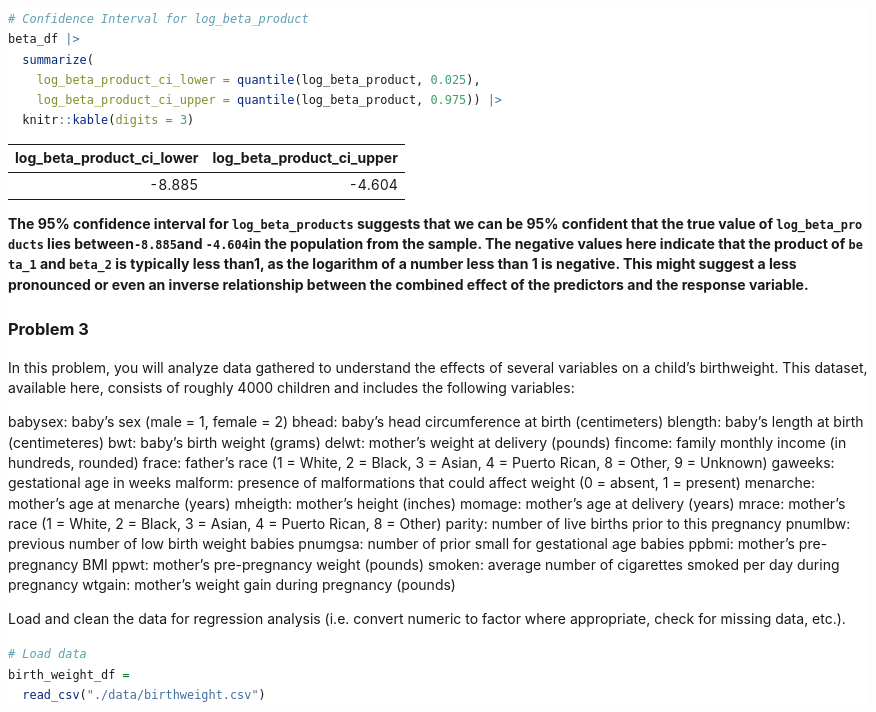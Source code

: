 ``` r
# Confidence Interval for log_beta_product
beta_df |>
  summarize(
    log_beta_product_ci_lower = quantile(log_beta_product, 0.025),
    log_beta_product_ci_upper = quantile(log_beta_product, 0.975)) |>
  knitr::kable(digits = 3)
```

| log_beta_product_ci_lower | log_beta_product_ci_upper |
|--------------------------:|--------------------------:|
|                    -8.885 |                    -4.604 |

**The 95% confidence interval for `log_beta_products` suggests that we
can be 95% confident that the true value of `log_beta_products` lies
between`-8.885`and `-4.604`in the population from the sample. The
negative values here indicate that the product of `beta_1` and `beta_2`
is typically less than1, as the logarithm of a number less than 1 is
negative. This might suggest a less pronounced or even an inverse
relationship between the combined effect of the predictors and the
response variable.**

### Problem 3

In this problem, you will analyze data gathered to understand the
effects of several variables on a child’s birthweight. This dataset,
available here, consists of roughly 4000 children and includes the
following variables:

babysex: baby’s sex (male = 1, female = 2) bhead: baby’s head
circumference at birth (centimeters) blength: baby’s length at birth
(centimeteres) bwt: baby’s birth weight (grams) delwt: mother’s weight
at delivery (pounds) fincome: family monthly income (in hundreds,
rounded) frace: father’s race (1 = White, 2 = Black, 3 = Asian, 4 =
Puerto Rican, 8 = Other, 9 = Unknown) gaweeks: gestational age in weeks
malform: presence of malformations that could affect weight (0 = absent,
1 = present) menarche: mother’s age at menarche (years) mheigth:
mother’s height (inches) momage: mother’s age at delivery (years) mrace:
mother’s race (1 = White, 2 = Black, 3 = Asian, 4 = Puerto Rican, 8 =
Other) parity: number of live births prior to this pregnancy pnumlbw:
previous number of low birth weight babies pnumgsa: number of prior
small for gestational age babies ppbmi: mother’s pre-pregnancy BMI ppwt:
mother’s pre-pregnancy weight (pounds) smoken: average number of
cigarettes smoked per day during pregnancy wtgain: mother’s weight gain
during pregnancy (pounds)

Load and clean the data for regression analysis (i.e. convert numeric to
factor where appropriate, check for missing data, etc.).

``` r
# Load data
birth_weight_df =
  read_csv("./data/birthweight.csv")
```

